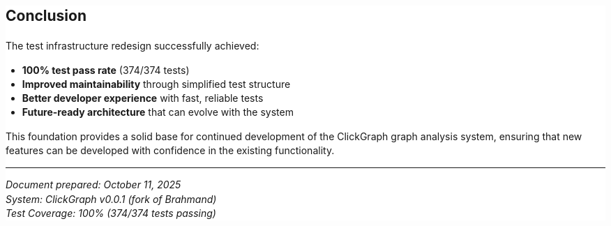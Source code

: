 ## Conclusion

The test infrastructure redesign successfully achieved:
- **100% test pass rate** (374/374 tests)
- **Improved maintainability** through simplified test structure
- **Better developer experience** with fast, reliable tests
- **Future-ready architecture** that can evolve with the system

This foundation provides a solid base for continued development of the ClickGraph graph analysis system, ensuring that new features can be developed with confidence in the existing functionality.

---

*Document prepared: October 11, 2025*  
*System: ClickGraph v0.0.1 (fork of Brahmand)*  
*Test Coverage: 100% (374/374 tests passing)*